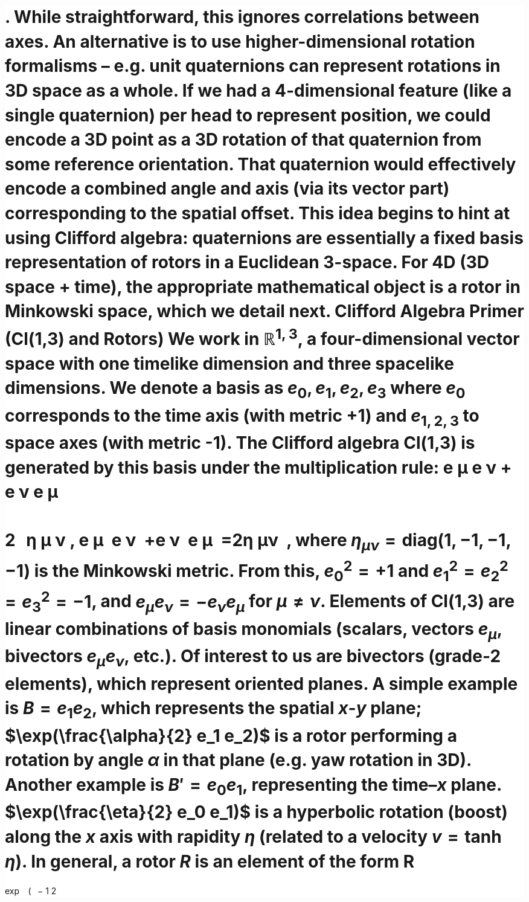 . While straightforward, this ignores correlations between axes. An alternative is to use higher-dimensional rotation formalisms – e.g. unit quaternions can represent rotations in 3D space as a whole. If we had a 4-dimensional feature (like a single quaternion) per head to represent position, we could encode a 3D point as a 3D rotation of that quaternion from some reference orientation. That quaternion would effectively encode a combined angle and axis (via its vector part) corresponding to the spatial offset. This idea begins to hint at using Clifford algebra: quaternions are essentially a fixed basis representation of rotors in a Euclidean 3-space. For 4D (3D space + time), the appropriate mathematical object is a rotor in Minkowski space, which we detail next.
Clifford Algebra Primer (Cl(1,3) and Rotors)
We work in $\mathbb{R}^{1,3}$, a four-dimensional vector space with one timelike dimension and three spacelike dimensions. We denote a basis as ${e_0, e_1, e_2, e_3}$ where $e_0$ corresponds to the time axis (with metric +1) and $e_{1,2,3}$ to space axes (with metric -1). The Clifford algebra Cl(1,3) is generated by this basis under the multiplication rule:
e
μ
e
ν
+
e
ν
e
μ
=
2
 
η
μ
ν
,
e 
μ
​
 e 
ν
​
 +e 
ν
​
 e 
μ
​
 =2η 
μν
​
 ,
where $\eta_{\mu\nu} = \mathrm{diag}(1,-1,-1,-1)$ is the Minkowski metric. From this, $e_0^2 = +1$ and $e_1^2 = e_2^2 = e_3^2 = -1$, and $e_\mu e_\nu = -e_\nu e_\mu$ for $\mu\neq\nu$. Elements of Cl(1,3) are linear combinations of basis monomials (scalars, vectors $e_\mu$, bivectors $e_\mu e_\nu$, etc.). Of interest to us are bivectors (grade-2 elements), which represent oriented planes. A simple example is $B = e_1 e_2$, which represents the spatial $x$-$y$ plane; $\exp(\frac{\alpha}{2} e_1 e_2)$ is a rotor performing a rotation by angle $\alpha$ in that plane (e.g. yaw rotation in 3D). Another example is $B' = e_0 e_1$, representing the time–$x$ plane. $\exp(\frac{\eta}{2} e_0 e_1)$ is a hyperbolic rotation (boost) along the $x$ axis with rapidity $\eta$ (related to a velocity $v = \tanh \eta$). In general, a rotor $R$ is an element of the form
R
=
exp
⁡
 ⁣
(
 ⁣
−
1
2